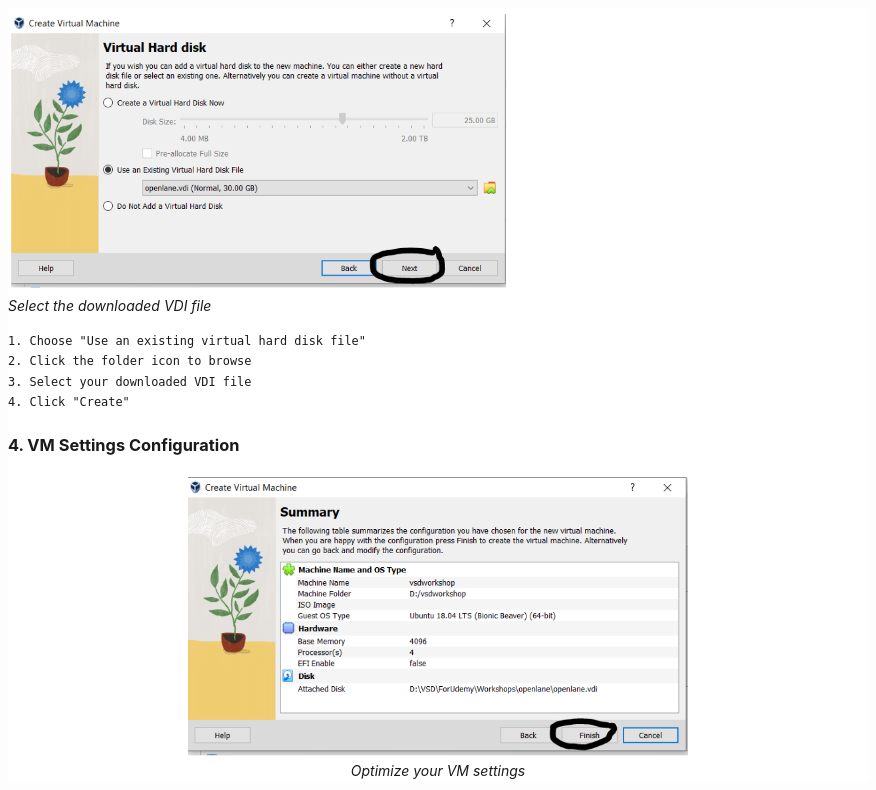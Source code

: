   <img src="images/vbox_disk.png" alt="VirtualBox Disk Setup" width="500"/>
  <br>
  <em>Select the downloaded VDI file</em>
</div>

```plaintext
1. Choose "Use an existing virtual hard disk file"
2. Click the folder icon to browse
3. Select your downloaded VDI file
4. Click "Create"
```

### 4. VM Settings Configuration
<div align="center">
  <img src="images/vbox_settings.png" alt="VirtualBox Settings" width="500"/>
  <br>
  <em>Optimize your VM settings</em>
</div>
